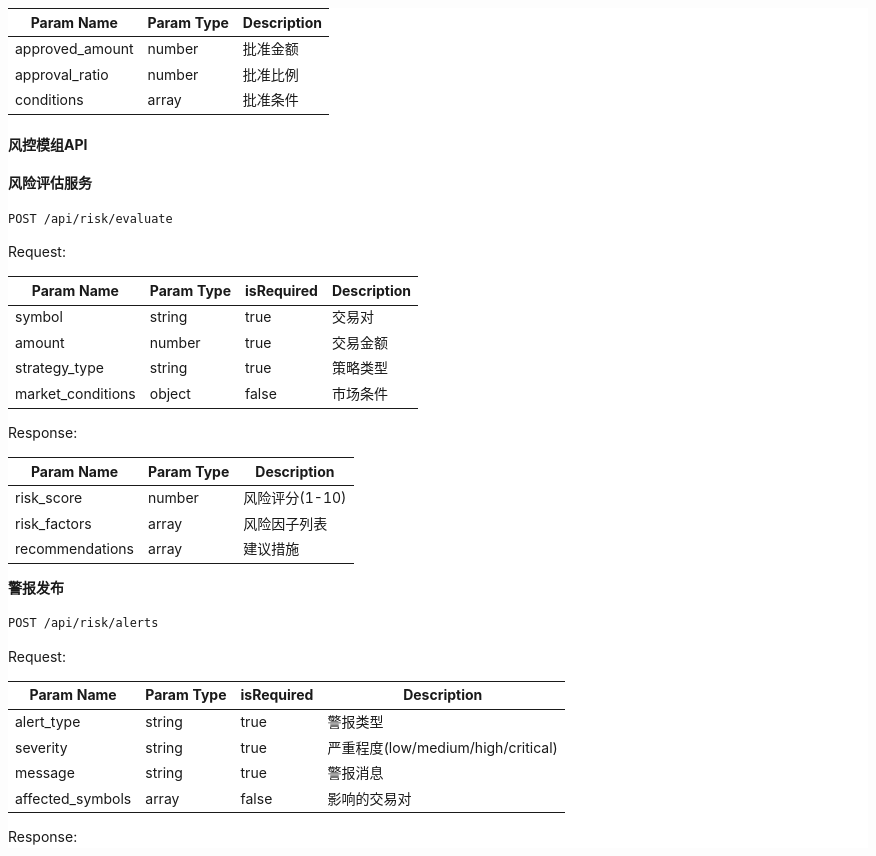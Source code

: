 | Param Name       | Param Type | Description |
| ---------------- | ---------- | ----------- |
| approved\_amount | number     | 批准金额        |
| approval\_ratio  | number     | 批准比例        |
| conditions       | array      | 批准条件        |

#### 风控模组API

**风险评估服务**

```
POST /api/risk/evaluate
```

Request:

| Param Name         | Param Type | isRequired | Description |
| ------------------ | ---------- | ---------- | ----------- |
| symbol             | string     | true       | 交易对         |
| amount             | number     | true       | 交易金额        |
| strategy\_type     | string     | true       | 策略类型        |
| market\_conditions | object     | false      | 市场条件        |

Response:

| Param Name      | Param Type | Description |
| --------------- | ---------- | ----------- |
| risk\_score     | number     | 风险评分(1-10)  |
| risk\_factors   | array      | 风险因子列表      |
| recommendations | array      | 建议措施        |

**警报发布**

```
POST /api/risk/alerts
```

Request:

| Param Name        | Param Type | isRequired | Description                    |
| ----------------- | ---------- | ---------- | ------------------------------ |
| alert\_type       | string     | true       | 警报类型                           |
| severity          | string     | true       | 严重程度(low/medium/high/critical) |
| message           | string     | true       | 警报消息                           |
| affected\_symbols | array      | false      | 影响的交易对                         |

Response:
